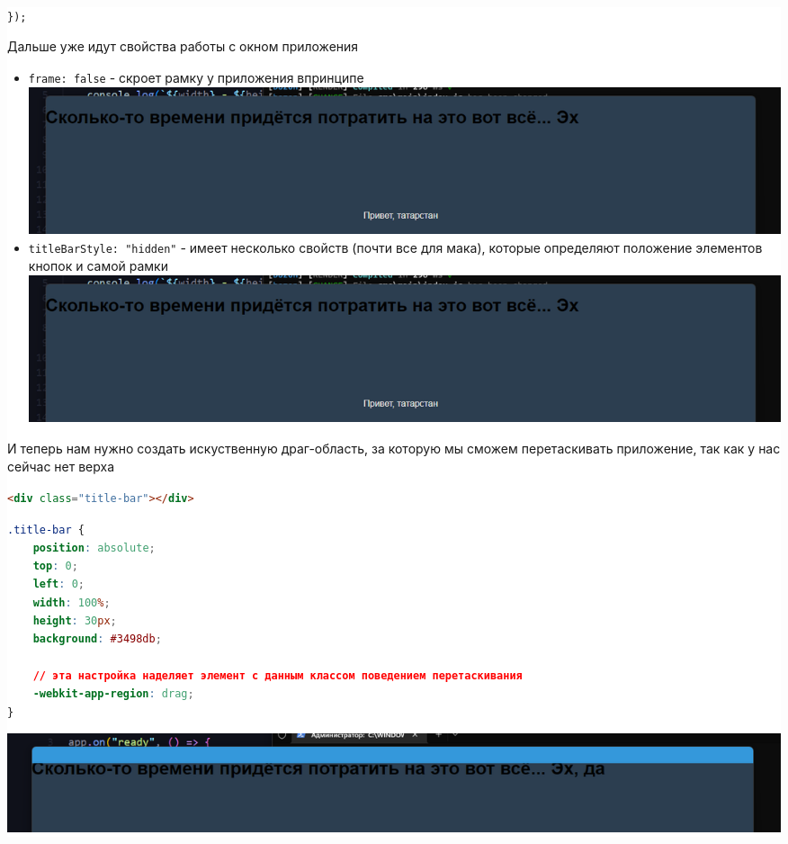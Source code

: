 ```JS
});

```

Дальше уже идут свойства работы с окном приложения

- `frame: false` - скроет рамку у приложения впринципе
![](_png/5c880e57ee9317f846dfc93bf8ec32f5.png)
- `titleBarStyle: "hidden"` - имеет несколько свойств (почти все для мака), которые определяют положение элементов кнопок и самой рамки 
![](_png/5c880e57ee9317f846dfc93bf8ec32f5.png)

И теперь нам нужно создать искуственную драг-область, за которую мы сможем перетаскивать приложение, так как у нас сейчас нет верха

```HTML
<div class="title-bar"></div>
```
```CSS
.title-bar {
	position: absolute;
	top: 0;
	left: 0;
	width: 100%;
	height: 30px;
	background: #3498db;
	
	// эта настройка наделяет элемент с данным классом поведением перетаскивания 
	-webkit-app-region: drag;
}
```
![](_png/2951c8ff846543924a78abc14cc25ec9.png)

